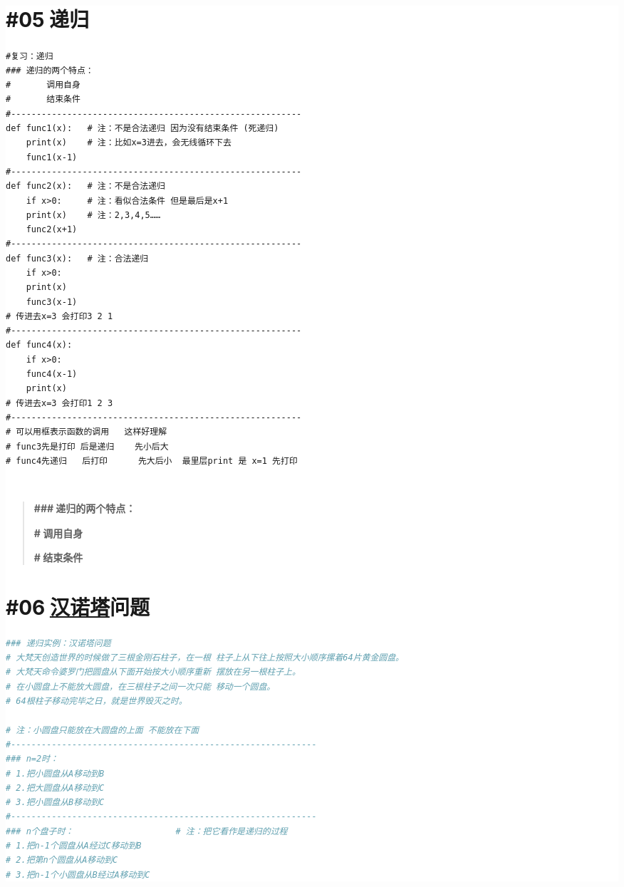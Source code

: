 # #05 递归

```
#复习：递归
### 递归的两个特点：
#       调用自身
#       结束条件
#---------------------------------------------------------
def func1(x):   # 注：不是合法递归 因为没有结束条件 (死递归)
    print(x)    # 注：比如x=3进去，会无线循环下去
    func1(x-1)
#---------------------------------------------------------
def func2(x):   # 注：不是合法递归
    if x>0:     # 注：看似合法条件 但是最后是x+1
    print(x)    # 注：2,3,4,5……
    func2(x+1)
#---------------------------------------------------------
def func3(x):   # 注：合法递归
    if x>0:
    print(x)
    func3(x-1)
# 传进去x=3 会打印3 2 1
#---------------------------------------------------------
def func4(x):
    if x>0:
    func4(x-1)
    print(x)
# 传进去x=3 会打印1 2 3
#---------------------------------------------------------
# 可以用框表示函数的调用   这样好理解
# func3先是打印 后是递归    先小后大
# func4先递归   后打印      先大后小  最里层print 是 x=1 先打印
```

![点击并拖拽以移动](data:image/gif;base64,R0lGODlhAQABAPABAP///wAAACH5BAEKAAAALAAAAAABAAEAAAICRAEAOw==)

> **### 递归的两个特点：**
>
> **# 调用自身** 
>
> **# 结束条件**

# #06 [汉诺塔](https://so.csdn.net/so/search?q=汉诺塔&spm=1001.2101.3001.7020)问题

```python
### 递归实例：汉诺塔问题
# 大梵天创造世界的时候做了三根金刚石柱子，在一根 柱子上从下往上按照大小顺序摞着64片⻩金圆盘。
# 大梵天命令婆罗门把圆盘从下面开始按大小顺序重新 摆放在另一根柱子上。
# 在小圆盘上不能放大圆盘，在三根柱子之间一次只能 移动一个圆盘。
# 64根柱子移动完毕之日，就是世界毁灭之时。

# 注：小圆盘只能放在大圆盘的上面 不能放在下面
#------------------------------------------------------------
### n=2时：
# 1.把小圆盘从A移动到B
# 2.把大圆盘从A移动到C
# 3.把小圆盘从B移动到C
#------------------------------------------------------------
### n个盘子时：                    # 注：把它看作是递归的过程
# 1.把n-1个圆盘从A经过C移动到B
# 2.把第n个圆盘从A移动到C
# 3.把n-1个小圆盘从B经过A移动到C
```